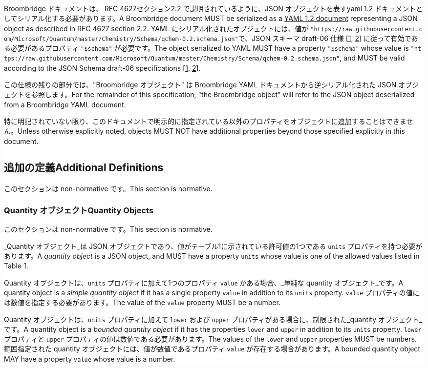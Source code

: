 <span data-ttu-id="7021b-111">Broombridge ドキュメントは、 [RFC 4627](https://tools.ietf.org/html/rfc4627)セクション2.2 で説明されているように、JSON オブジェクトを表す[yaml 1.2 ドキュメント](http://yaml.org/spec/)としてシリアル化する必要があります。</span><span class="sxs-lookup"><span data-stu-id="7021b-111">A Broombridge document MUST be serialized as a [YAML 1.2 document](http://yaml.org/spec/) representing a JSON object as described in [RFC 4627](https://tools.ietf.org/html/rfc4627) section 2.2.</span></span>
<span data-ttu-id="7021b-112">YAML にシリアル化されたオブジェクトには、値が `"https://raw.githubusercontent.com/Microsoft/Quantum/master/Chemistry/Schema/qchem-0.2.schema.json"`で、JSON スキーマ draft-06 仕様 [[1](https://tools.ietf.org/html/draft-wright-json-schema-01), [2](https://tools.ietf.org/html/draft-wright-json-schema-validation-01)] に従って有効である必要があるプロパティ `"$schema"` が必要です。</span><span class="sxs-lookup"><span data-stu-id="7021b-112">The object serialized to YAML MUST have a property `"$schema"` whose value is `"https://raw.githubusercontent.com/Microsoft/Quantum/master/Chemistry/Schema/qchem-0.2.schema.json"`, and MUST be valid according to the JSON Schema draft-06 specifications [[1](https://tools.ietf.org/html/draft-wright-json-schema-01), [2](https://tools.ietf.org/html/draft-wright-json-schema-validation-01)].</span></span>

<span data-ttu-id="7021b-113">この仕様の残りの部分では、"Broombridge オブジェクト" は Broombridge YAML ドキュメントから逆シリアル化された JSON オブジェクトを参照します。</span><span class="sxs-lookup"><span data-stu-id="7021b-113">For the remainder of this specification, "the Broombridge object" will refer to the JSON object deserialized from a Broombridge YAML document.</span></span>

<span data-ttu-id="7021b-114">特に明記されていない限り、このドキュメントで明示的に指定されている以外のプロパティをオブジェクトに追加することはできません。</span><span class="sxs-lookup"><span data-stu-id="7021b-114">Unless otherwise explicitly noted, objects MUST NOT have additional properties beyond those specified explicitly in this document.</span></span>

## <a name="additional-definitions"></a><span data-ttu-id="7021b-115">追加の定義</span><span class="sxs-lookup"><span data-stu-id="7021b-115">Additional Definitions</span></span> ##

<span data-ttu-id="7021b-116">このセクションは non-normative です。</span><span class="sxs-lookup"><span data-stu-id="7021b-116">This section is normative.</span></span>

### <a name="quantity-objects"></a><span data-ttu-id="7021b-117">Quantity オブジェクト</span><span class="sxs-lookup"><span data-stu-id="7021b-117">Quantity Objects</span></span> ###

<span data-ttu-id="7021b-118">このセクションは non-normative です。</span><span class="sxs-lookup"><span data-stu-id="7021b-118">This section is normative.</span></span>

<span data-ttu-id="7021b-119">_Quantity オブジェクト_は JSON オブジェクトであり、値がテーブル1に示されている許可値の1つである `units` プロパティを持つ必要があります。</span><span class="sxs-lookup"><span data-stu-id="7021b-119">A _quantity object_ is a JSON object, and MUST have a property `units` whose value is one of the allowed values listed in Table 1.</span></span>

<span data-ttu-id="7021b-120">Quantity オブジェクトは、`units` プロパティに加えて1つのプロパティ `value` がある場合、_単純な quantity オブジェクト_です。</span><span class="sxs-lookup"><span data-stu-id="7021b-120">A quantity object is a _simple quantity object_ if it has a single property `value` in addition to its `units` property.</span></span>
<span data-ttu-id="7021b-121">`value` プロパティの値には数値を指定する必要があります。</span><span class="sxs-lookup"><span data-stu-id="7021b-121">The value of the `value` property MUST be a number.</span></span>

<span data-ttu-id="7021b-122">Quantity オブジェクトは、`units` プロパティに加えて `lower` および `upper` プロパティがある場合に、制限された_quantity オブジェクト_です。</span><span class="sxs-lookup"><span data-stu-id="7021b-122">A quantity object is a _bounded quantity object_ if it has the properties `lower` and `upper` in addition to its `units` property.</span></span>
<span data-ttu-id="7021b-123">`lower` プロパティと `upper` プロパティの値は数値である必要があります。</span><span class="sxs-lookup"><span data-stu-id="7021b-123">The values of the `lower` and `upper` properties MUST be numbers.</span></span>
<span data-ttu-id="7021b-124">範囲指定された quantity オブジェクトには、値が数値であるプロパティ `value` が存在する場合があります。</span><span class="sxs-lookup"><span data-stu-id="7021b-124">A bounded quantity object MAY have a property `value` whose value is a number.</span></span>
